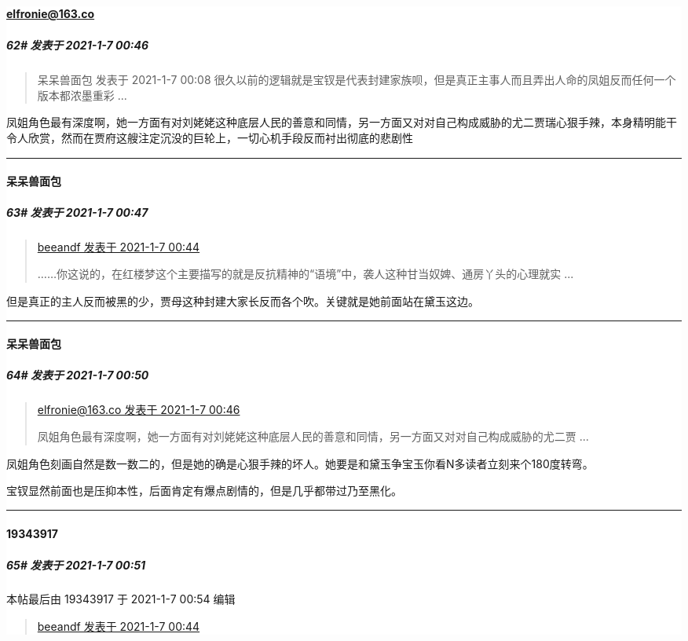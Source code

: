 ####  elfronie@163.co  
##### 62#       发表于 2021-1-7 00:46



<blockquote>呆呆兽面包 发表于 2021-1-7 00:08
很久以前的逻辑就是宝钗是代表封建家族呗，但是真正主事人而且弄出人命的凤姐反而任何一个版本都浓墨重彩 ...</blockquote>
凤姐角色最有深度啊，她一方面有对刘姥姥这种底层人民的善意和同情，另一方面又对对自己构成威胁的尤二贾瑞心狠手辣，本身精明能干令人欣赏，然而在贾府这艘注定沉没的巨轮上，一切心机手段反而衬出彻底的悲剧性







*****

####  呆呆兽面包  
##### 63#       发表于 2021-1-7 00:47



<blockquote><a href="httphttps://bbs.saraba1st.com/2b/forum.php?mod=redirect&amp;goto=findpost&amp;pid=49960860&amp;ptid=1981553" target="_blank">beeandf 发表于 2021-1-7 00:44</a>

……你这说的，在红楼梦这个主要描写的就是反抗精神的“语境”中，袭人这种甘当奴婢、通房丫头的心理就实 ...</blockquote>
但是真正的主人反而被黑的少，贾母这种封建大家长反而各个吹。关键就是她前面站在黛玉这边。







*****

####  呆呆兽面包  
##### 64#       发表于 2021-1-7 00:50



<blockquote><a href="httphttps://bbs.saraba1st.com/2b/forum.php?mod=redirect&amp;goto=findpost&amp;pid=49960872&amp;ptid=1981553" target="_blank">elfronie@163.co 发表于 2021-1-7 00:46</a>

凤姐角色最有深度啊，她一方面有对刘姥姥这种底层人民的善意和同情，另一方面又对对自己构成威胁的尤二贾 ...</blockquote>
凤姐角色刻画自然是数一数二的，但是她的确是心狠手辣的坏人。她要是和黛玉争宝玉你看N多读者立刻来个180度转弯。


宝钗显然前面也是压抑本性，后面肯定有爆点剧情的，但是几乎都带过乃至黑化。







*****

####  19343917  
##### 65#       发表于 2021-1-7 00:51



 本帖最后由 19343917 于 2021-1-7 00:54 编辑 
<blockquote><a href="httphttps://bbs.saraba1st.com/2b/forum.php?mod=redirect&amp;goto=findpost&amp;pid=49960860&amp;ptid=1981553" target="_blank">beeandf 发表于 2021-1-7 00:44</a>
